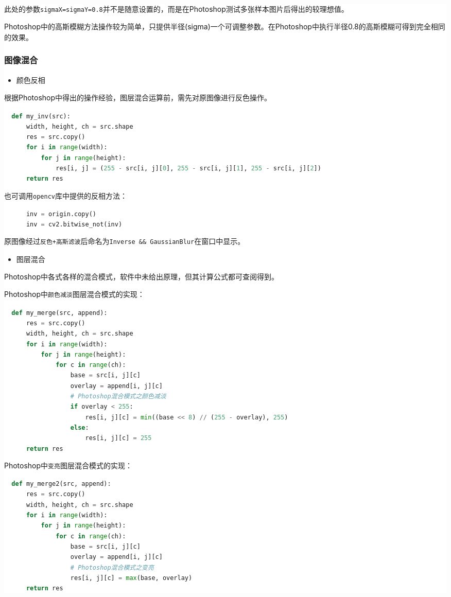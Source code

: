 此处的参数`sigmaX=sigmaY=0.8`并不是随意设置的，而是在Photoshop测试多张样本图片后得出的较理想值。

Photoshop中的高斯模糊方法操作较为简单，只提供半径(sigma)一个可调整参数。在Photoshop中执行半径0.8的高斯模糊可得到完全相同的效果。

### 图像混合

- 颜色反相

根据Photoshop中得出的操作经验，图层混合运算前，需先对原图像进行反色操作。


```python
  def my_inv(src):
      width, height, ch = src.shape
      res = src.copy()
      for i in range(width):
          for j in range(height):
              res[i, j] = (255 - src[i, j][0], 255 - src[i, j][1], 255 - src[i, j][2])
      return res
```

也可调用`opencv`库中提供的反相方法：


```python
      inv = origin.copy()
      inv = cv2.bitwise_not(inv)
```

原图像经过`反色+高斯滤波`后命名为`Inverse && GaussianBlur`在窗口中显示。

- 图层混合

Photoshop中各式各样的混合模式，软件中未给出原理，但其计算公式都可查阅得到。

Photoshop中`颜色减淡`图层混合模式的实现：


```python
  def my_merge(src, append):
      res = src.copy()
      width, height, ch = src.shape
      for i in range(width):
          for j in range(height):
              for c in range(ch):
                  base = src[i, j][c]
                  overlay = append[i, j][c]
                  # Photoshop混合模式之颜色减淡
                  if overlay < 255:
                      res[i, j][c] = min((base << 8) // (255 - overlay), 255)
                  else:
                      res[i, j][c] = 255
      return res
```

Photoshop中`变亮`图层混合模式的实现：


```python
  def my_merge2(src, append):
      res = src.copy()
      width, height, ch = src.shape
      for i in range(width):
          for j in range(height):
              for c in range(ch):
                  base = src[i, j][c]
                  overlay = append[i, j][c]
                  # Photoshop混合模式之变亮
                  res[i, j][c] = max(base, overlay)
      return res
```
